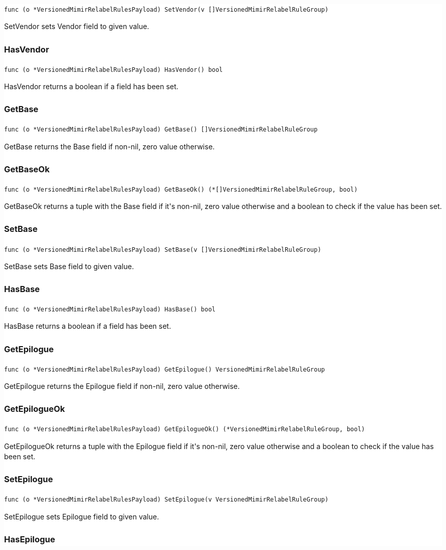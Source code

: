 `func (o *VersionedMimirRelabelRulesPayload) SetVendor(v []VersionedMimirRelabelRuleGroup)`

SetVendor sets Vendor field to given value.

### HasVendor

`func (o *VersionedMimirRelabelRulesPayload) HasVendor() bool`

HasVendor returns a boolean if a field has been set.

### GetBase

`func (o *VersionedMimirRelabelRulesPayload) GetBase() []VersionedMimirRelabelRuleGroup`

GetBase returns the Base field if non-nil, zero value otherwise.

### GetBaseOk

`func (o *VersionedMimirRelabelRulesPayload) GetBaseOk() (*[]VersionedMimirRelabelRuleGroup, bool)`

GetBaseOk returns a tuple with the Base field if it's non-nil, zero value otherwise
and a boolean to check if the value has been set.

### SetBase

`func (o *VersionedMimirRelabelRulesPayload) SetBase(v []VersionedMimirRelabelRuleGroup)`

SetBase sets Base field to given value.

### HasBase

`func (o *VersionedMimirRelabelRulesPayload) HasBase() bool`

HasBase returns a boolean if a field has been set.

### GetEpilogue

`func (o *VersionedMimirRelabelRulesPayload) GetEpilogue() VersionedMimirRelabelRuleGroup`

GetEpilogue returns the Epilogue field if non-nil, zero value otherwise.

### GetEpilogueOk

`func (o *VersionedMimirRelabelRulesPayload) GetEpilogueOk() (*VersionedMimirRelabelRuleGroup, bool)`

GetEpilogueOk returns a tuple with the Epilogue field if it's non-nil, zero value otherwise
and a boolean to check if the value has been set.

### SetEpilogue

`func (o *VersionedMimirRelabelRulesPayload) SetEpilogue(v VersionedMimirRelabelRuleGroup)`

SetEpilogue sets Epilogue field to given value.

### HasEpilogue
